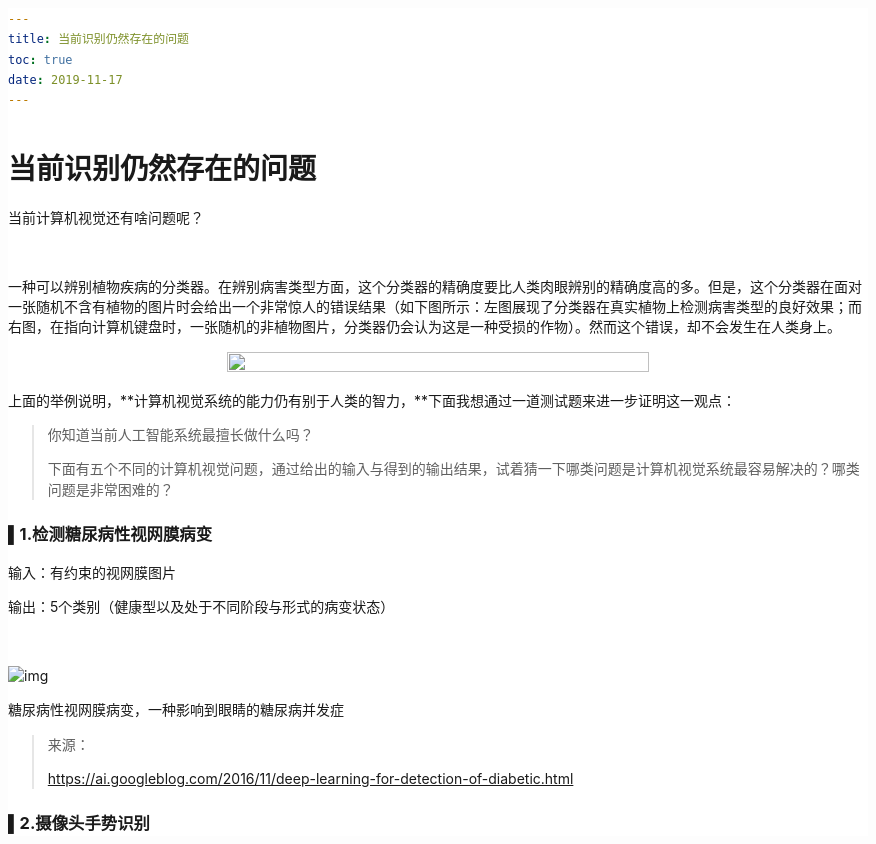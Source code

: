 ```yaml
---
title: 当前识别仍然存在的问题
toc: true
date: 2019-11-17
---
```

# 当前识别仍然存在的问题

当前计算机视觉还有啥问题呢？

﻿


一种可以辨别植物疾病的分类器。在辨别病害类型方面，这个分类器的精确度要比人类肉眼辨别的精确度高的多。但是，这个分类器在面对一张随机不含有植物的图片时会给出一个非常惊人的错误结果（如下图所示：左图展现了分类器在真实植物上检测病害类型的良好效果；而右图，在指向计算机键盘时，一张随机的非植物图片，分类器仍会认为这是一种受损的作物）。然而这个错误，却不会发生在人类身上。


<p align="center">
    <img width="70%" height="70%" src="http://images.iterate.site/blog/image/20191104/trt4TfQBDty4.png?imageslim">
</p>




上面的举例说明，**计算机视觉系统的能力仍有别于人类的智力，**下面我想通过一道测试题来进一步证明这一观点：



> 你知道当前人工智能系统最擅长做什么吗？
>
>
>
> 下面有五个不同的计算机视觉问题，通过给出的输入与得到的输出结果，试着猜一下哪类问题是计算机视觉系统最容易解决的？哪类问题是非常困难的？



### **▌1.检测糖尿病性视网膜病变**



输入：有约束的视网膜图片

输出：5个类别（健康型以及处于不同阶段与形式的病变状态）

﻿

![img](https://mmbiz.qpic.cn/mmbiz_jpg/BnSNEaficFAZelGYEPqvvwlaKH7WvwE9rGynhKzicCe4mAiaVOluNKEo6caSomg1XcgECyj4zSLMEVKURwxCLQ8oA/640?wx_fmt=jpeg&tp=webp&wxfrom=5&wx_lazy=1&wx_co=1)

糖尿病性视网膜病变，一种影响到眼睛的糖尿病并发症



> 来源：
>
> https://ai.googleblog.com/2016/11/deep-learning-for-detection-of-diabetic.html



### **▌2.摄像头手势识别**
